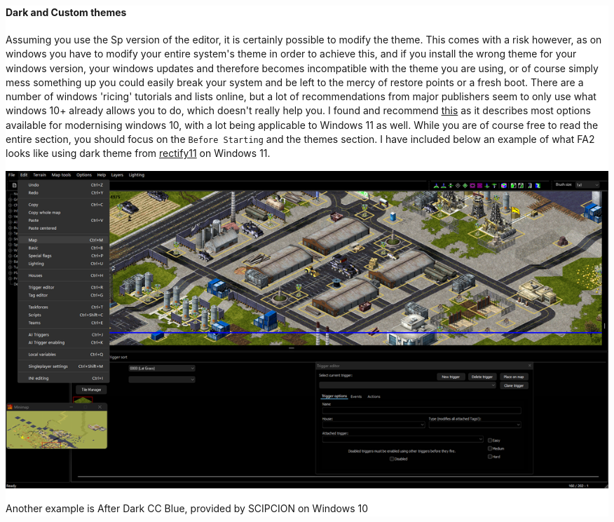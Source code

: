 #### Dark and Custom themes

Assuming you use the Sp version of the editor, it is certainly possible to modify the theme. This comes with a risk however, as on windows you have to modify your entire system's theme in order to achieve this, and if you install the wrong theme for your windows version, your windows updates and therefore becomes incompatible with the theme you are using, or of course simply mess something up you could easily break your system and be left to the mercy of restore points or a fresh boot. There are a number of windows 'ricing' tutorials and lists online, but a lot of recommendations from major publishers seem to only use what windows 10+ already allows you to do, which doesn't really help you. I found and recommend [this](https://www.reddit.com/r/Windows10/comments/168y7dn/ultimate_simplified_guide_how_to_make_windows_10/) as it describes most options available for modernising windows 10, with a lot being applicable to Windows 11 as well. While you are of course free to read the entire section, you should focus on the `Before Starting` and the themes section. I have included below an example of what FA2 looks like using dark theme from [rectify11](https://rectify11.net) on Windows 11.

![Rectify11 FA2](Assets/win11_themed.png)

Another example is After Dark CC Blue, provided by SCIPCION on Windows 10